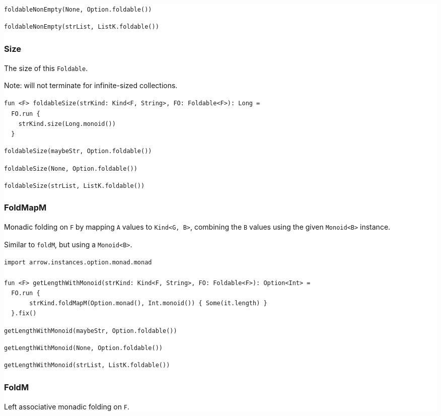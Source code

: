 ```kotlin:ank
foldableNonEmpty(None, Option.foldable())
```

```kotlin:ank
foldableNonEmpty(strList, ListK.foldable())
```

### Size
The size of this `Foldable`.

Note: will not terminate for infinite-sized collections.

```kotlin:ank:silent
fun <F> foldableSize(strKind: Kind<F, String>, FO: Foldable<F>): Long =
  FO.run {
    strKind.size(Long.monoid())
  }
```

```kotlin:ank
foldableSize(maybeStr, Option.foldable())
```

```kotlin:ank
foldableSize(None, Option.foldable())
```

```kotlin:ank
foldableSize(strList, ListK.foldable())
```

### FoldMapM
Monadic folding on `F` by mapping `A` values to `Kind<G, B>`, combining the `B` values using the given `Monoid<B>` instance.

Similar to `foldM`, but using a `Monoid<B>`.

```kotlin:ank:silent
import arrow.instances.option.monad.monad

fun <F> getLengthWithMonoid(strKind: Kind<F, String>, FO: Foldable<F>): Option<Int> =
  FO.run {
       strKind.foldMapM(Option.monad(), Int.monoid()) { Some(it.length) }
  }.fix()
```

```kotlin:ank
getLengthWithMonoid(maybeStr, Option.foldable())
```

```kotlin:ank
getLengthWithMonoid(None, Option.foldable())
```

```kotlin:ank
getLengthWithMonoid(strList, ListK.foldable())
```

### FoldM
Left associative monadic folding on `F`.
